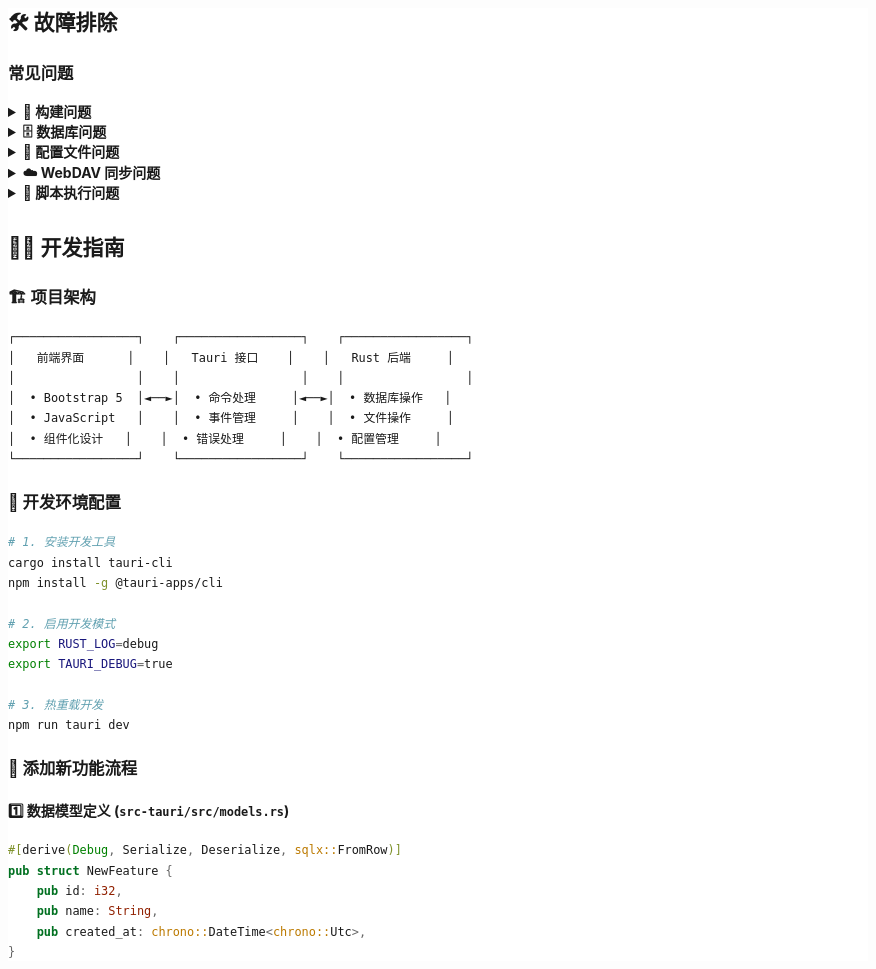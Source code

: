 ## 🛠️ 故障排除

### 常见问题

<details><summary><b>🔧 构建问题</b></summary></details>

<details><summary><b>🗄️ 数据库问题</b></summary></details>

<details><summary><b>📄 配置文件问题</b></summary></details>

<details><summary><b>☁️ WebDAV 同步问题</b></summary></details>

<details><summary><b>🚀 脚本执行问题</b></summary></details>

## 👨‍💻 开发指南

### 🏗️ 项目架构

```
┌─────────────────┐    ┌─────────────────┐    ┌─────────────────┐
│   前端界面      │    │   Tauri 接口    │    │   Rust 后端     │
│                 │    │                 │    │                 │
│  • Bootstrap 5  │◄──►│  • 命令处理     │◄──►│  • 数据库操作   │
│  • JavaScript   │    │  • 事件管理     │    │  • 文件操作     │
│  • 组件化设计   │    │  • 错误处理     │    │  • 配置管理     │
└─────────────────┘    └─────────────────┘    └─────────────────┘
```

### 🔧 开发环境配置

```bash
# 1. 安装开发工具
cargo install tauri-cli
npm install -g @tauri-apps/cli

# 2. 启用开发模式
export RUST_LOG=debug
export TAURI_DEBUG=true

# 3. 热重载开发
npm run tauri dev
```

### 📝 添加新功能流程

#### 1️⃣ 数据模型定义 (`src-tauri/src/models.rs`)
```rust
#[derive(Debug, Serialize, Deserialize, sqlx::FromRow)]
pub struct NewFeature {
    pub id: i32,
    pub name: String,
    pub created_at: chrono::DateTime<chrono::Utc>,
}
```
